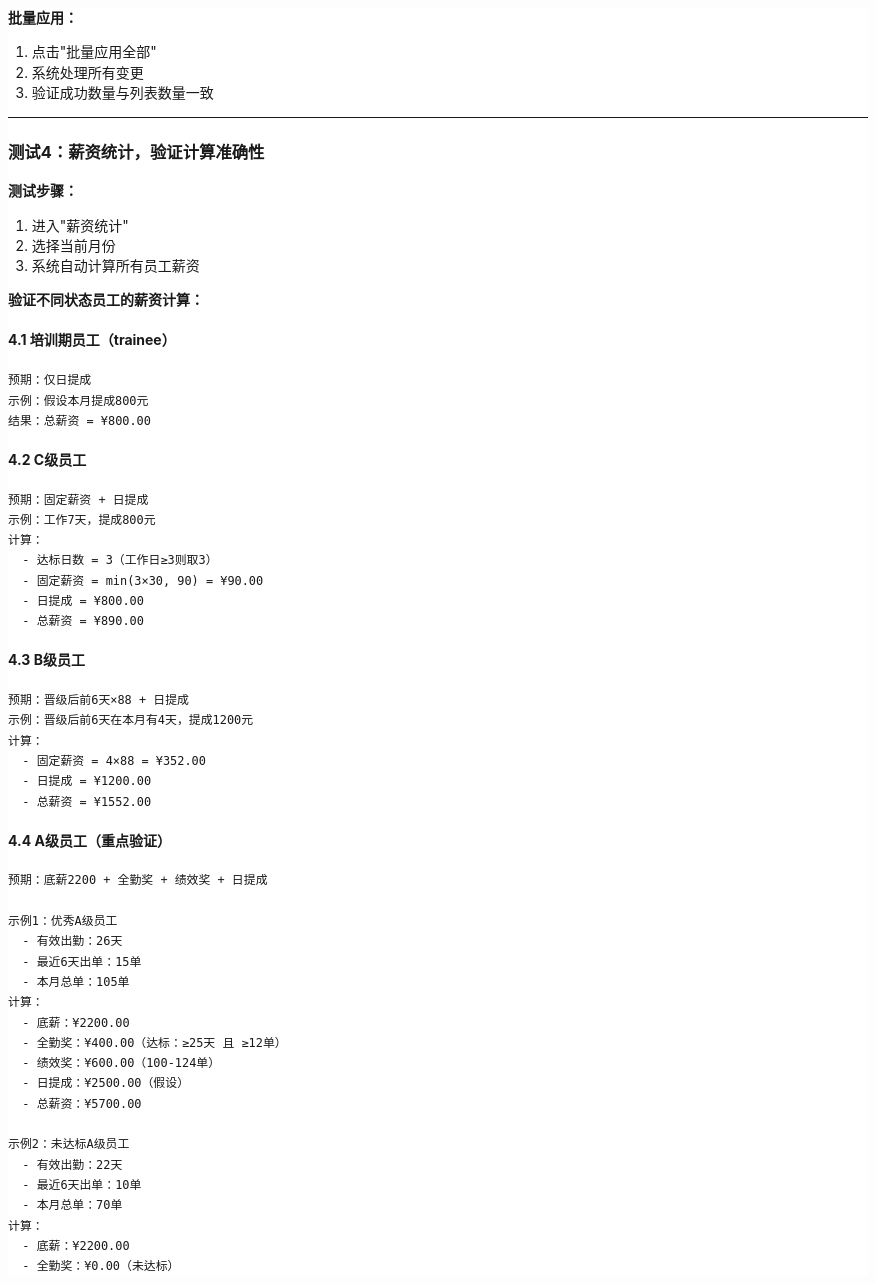 **批量应用：**
1. 点击"批量应用全部"
2. 系统处理所有变更
3. 验证成功数量与列表数量一致

---

### 测试4：薪资统计，验证计算准确性

**测试步骤：**
1. 进入"薪资统计"
2. 选择当前月份
3. 系统自动计算所有员工薪资

**验证不同状态员工的薪资计算：**

#### 4.1 培训期员工（trainee）
```
预期：仅日提成
示例：假设本月提成800元
结果：总薪资 = ¥800.00
```

#### 4.2 C级员工
```
预期：固定薪资 + 日提成
示例：工作7天，提成800元
计算：
  - 达标日数 = 3（工作日≥3则取3）
  - 固定薪资 = min(3×30, 90) = ¥90.00
  - 日提成 = ¥800.00
  - 总薪资 = ¥890.00
```

#### 4.3 B级员工
```
预期：晋级后前6天×88 + 日提成
示例：晋级后前6天在本月有4天，提成1200元
计算：
  - 固定薪资 = 4×88 = ¥352.00
  - 日提成 = ¥1200.00
  - 总薪资 = ¥1552.00
```

#### 4.4 A级员工（重点验证）
```
预期：底薪2200 + 全勤奖 + 绩效奖 + 日提成

示例1：优秀A级员工
  - 有效出勤：26天
  - 最近6天出单：15单
  - 本月总单：105单
计算：
  - 底薪：¥2200.00
  - 全勤奖：¥400.00（达标：≥25天 且 ≥12单）
  - 绩效奖：¥600.00（100-124单）
  - 日提成：¥2500.00（假设）
  - 总薪资：¥5700.00

示例2：未达标A级员工
  - 有效出勤：22天
  - 最近6天出单：10单
  - 本月总单：70单
计算：
  - 底薪：¥2200.00
  - 全勤奖：¥0.00（未达标）
```